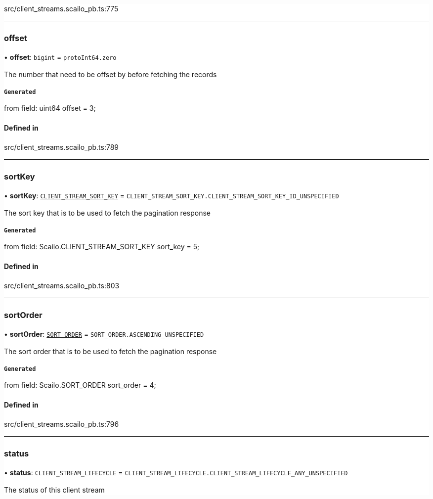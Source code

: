 src/client_streams.scailo_pb.ts:775

___

### offset

• **offset**: `bigint` = `protoInt64.zero`

The number that need to be offset by before fetching the records

**`Generated`**

from field: uint64 offset = 3;

#### Defined in

src/client_streams.scailo_pb.ts:789

___

### sortKey

• **sortKey**: [`CLIENT_STREAM_SORT_KEY`](../enums/CLIENT_STREAM_SORT_KEY.md) = `CLIENT_STREAM_SORT_KEY.CLIENT_STREAM_SORT_KEY_ID_UNSPECIFIED`

The sort key that is to be used to fetch the pagination response

**`Generated`**

from field: Scailo.CLIENT_STREAM_SORT_KEY sort_key = 5;

#### Defined in

src/client_streams.scailo_pb.ts:803

___

### sortOrder

• **sortOrder**: [`SORT_ORDER`](../enums/SORT_ORDER.md) = `SORT_ORDER.ASCENDING_UNSPECIFIED`

The sort order that is to be used to fetch the pagination response

**`Generated`**

from field: Scailo.SORT_ORDER sort_order = 4;

#### Defined in

src/client_streams.scailo_pb.ts:796

___

### status

• **status**: [`CLIENT_STREAM_LIFECYCLE`](../enums/CLIENT_STREAM_LIFECYCLE.md) = `CLIENT_STREAM_LIFECYCLE.CLIENT_STREAM_LIFECYCLE_ANY_UNSPECIFIED`

The status of this client stream
